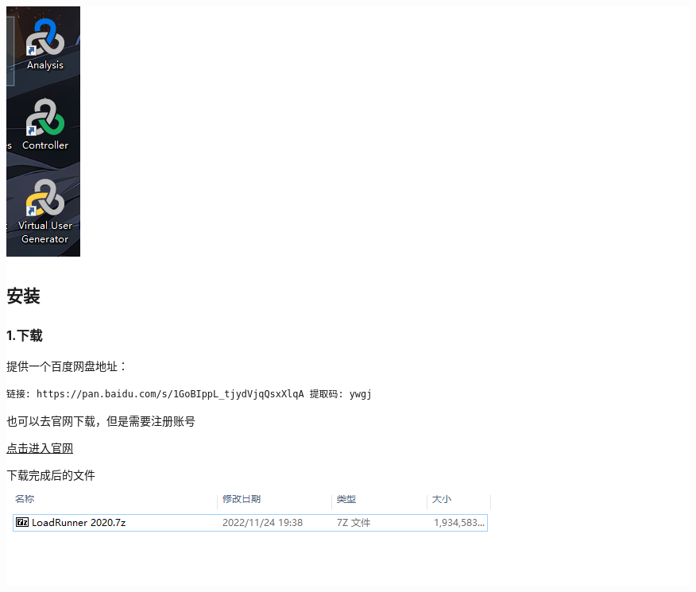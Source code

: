 ![image-20221126141356679](img/LoadRunner学习笔记/image-20221126141356679.png)







## 安装

### 1.下载

提供一个百度网盘地址：

```
链接: https://pan.baidu.com/s/1GoBIppL_tjydVjqQsxXlqA 提取码: ywgj 
```



也可以去官网下载，但是需要注册账号

[点击进入官网](https://sld.microfocus.com/mysoftware/download/downloadCenterForSelectedProducts?productLineId=LoadRunner&productId=1040258855)





下载完成后的文件



![image-20221124205019122](img/LoadRunner学习笔记/image-20221124205019122.png)





